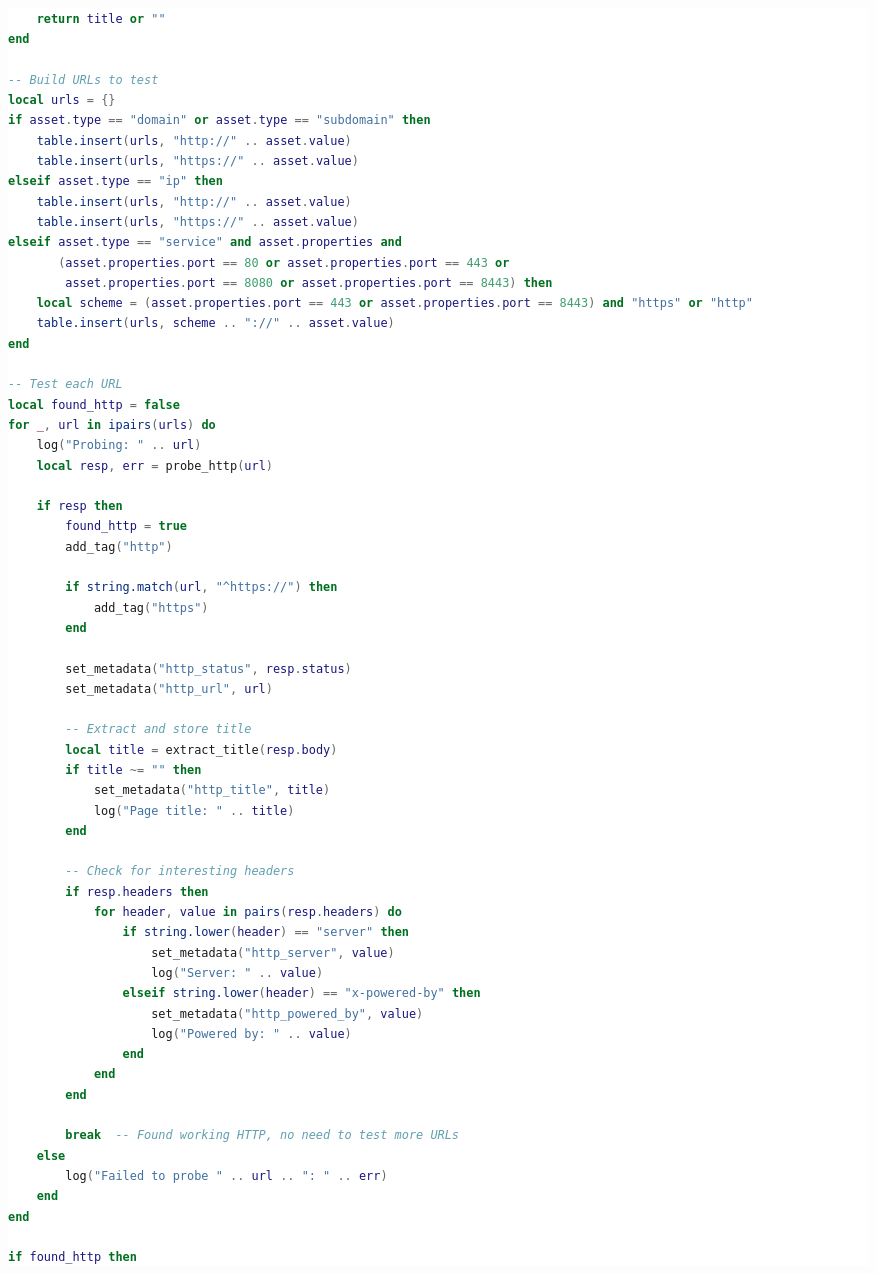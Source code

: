 ```lua
    return title or ""
end

-- Build URLs to test
local urls = {}
if asset.type == "domain" or asset.type == "subdomain" then
    table.insert(urls, "http://" .. asset.value)
    table.insert(urls, "https://" .. asset.value)
elseif asset.type == "ip" then
    table.insert(urls, "http://" .. asset.value)
    table.insert(urls, "https://" .. asset.value)
elseif asset.type == "service" and asset.properties and 
       (asset.properties.port == 80 or asset.properties.port == 443 or 
        asset.properties.port == 8080 or asset.properties.port == 8443) then
    local scheme = (asset.properties.port == 443 or asset.properties.port == 8443) and "https" or "http"
    table.insert(urls, scheme .. "://" .. asset.value)
end

-- Test each URL
local found_http = false
for _, url in ipairs(urls) do
    log("Probing: " .. url)
    local resp, err = probe_http(url)
    
    if resp then
        found_http = true
        add_tag("http")
        
        if string.match(url, "^https://") then
            add_tag("https")
        end
        
        set_metadata("http_status", resp.status)
        set_metadata("http_url", url)
        
        -- Extract and store title
        local title = extract_title(resp.body)
        if title ~= "" then
            set_metadata("http_title", title)
            log("Page title: " .. title)
        end
        
        -- Check for interesting headers
        if resp.headers then
            for header, value in pairs(resp.headers) do
                if string.lower(header) == "server" then
                    set_metadata("http_server", value)
                    log("Server: " .. value)
                elseif string.lower(header) == "x-powered-by" then
                    set_metadata("http_powered_by", value)
                    log("Powered by: " .. value)
                end
            end
        end
        
        break  -- Found working HTTP, no need to test more URLs
    else
        log("Failed to probe " .. url .. ": " .. err)
    end
end

if found_http then
```